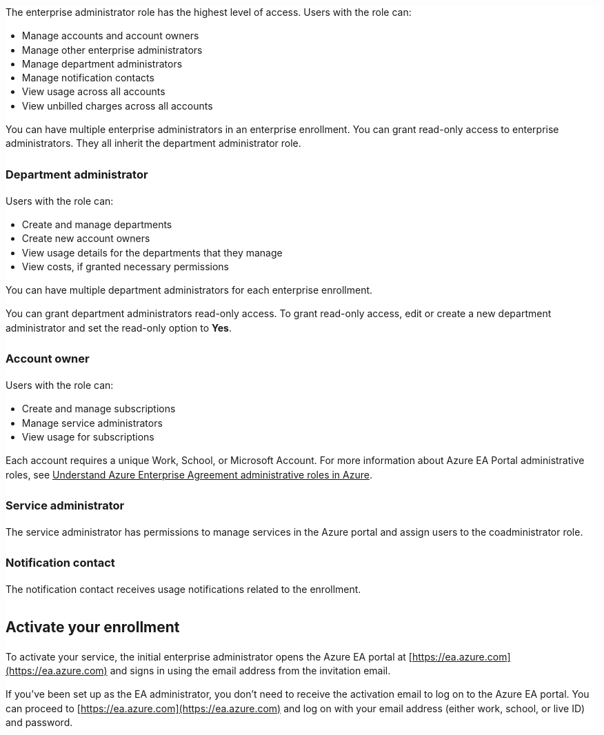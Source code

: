 The enterprise administrator role has the highest level of access. Users with the role can:

- Manage accounts and account owners
- Manage other enterprise administrators
- Manage department administrators
- Manage notification contacts
- View usage across all accounts
- View unbilled charges across all accounts

You can have multiple enterprise administrators in an enterprise enrollment. You can grant read-only access to enterprise administrators. They all inherit the department administrator role.

### Department administrator

Users with the role can:

- Create and manage departments
- Create new account owners
- View usage details for the departments that they manage
- View costs, if granted necessary permissions

You can have multiple department administrators for each enterprise enrollment.

You can grant department administrators read-only access. To grant read-only access, edit or create a new department administrator and set the read-only option to **Yes**.

### Account owner

Users with the role can:

- Create and manage subscriptions
- Manage service administrators
- View usage for subscriptions

Each account requires a unique Work, School, or Microsoft Account. For more information about Azure EA Portal administrative roles, see [Understand Azure Enterprise Agreement administrative roles in Azure](understand-ea-roles.md).

### Service administrator

The service administrator has permissions to manage services in the Azure portal and assign users to the coadministrator role.

### Notification contact

The notification contact receives usage notifications related to the enrollment.

## Activate your enrollment

To activate your service, the initial enterprise administrator opens the Azure EA portal at [https://ea.azure.com](https://ea.azure.com) and signs in using the email address from the invitation email.

If you’ve been set up as the EA administrator, you don’t need to receive the activation email to log on to the Azure EA portal. You can proceed to [https://ea.azure.com](https://ea.azure.com) and log on with your email address (either work, school, or live ID) and password.
